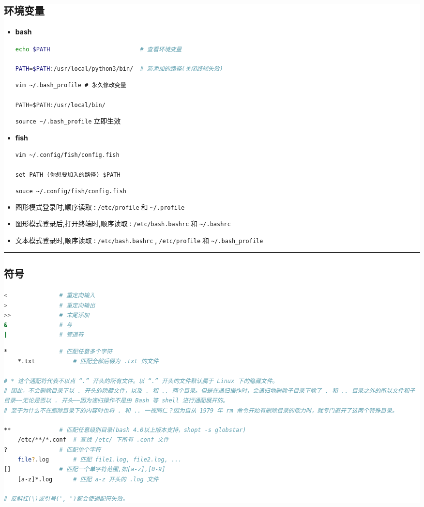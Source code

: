 ## 环境变量

- **bash**
	```bash
	echo $PATH  						# 查看环境变量

	PATH=$PATH:/usr/local/python3/bin/	# 新添加的路径(关闭终端失效)
	```
	```vim
	vim ~/.bash_profile # 永久修改变量

	PATH=$PATH:/usr/local/bin/
	```
	`source ~/.bash_profile` 立即生效

- **fish**
	```vim
	vim ~/.config/fish/config.fish

	set PATH (你想要加入的路径) $PATH
	```
	`souce ~/.config/fish/config.fish`

- 图形模式登录时,顺序读取 : `/etc/profile` 和 `~/.profile`
- 图形模式登录后,打开终端时,顺序读取 : `/etc/bash.bashrc` 和 `~/.bashrc`
- 文本模式登录时,顺序读取 : `/etc/bash.bashrc` , `/etc/profile` 和 `~/.bash_profile`

---

## 符号

```bash
<				# 重定向输入
>				# 重定向输出
>>				# 末尾添加
&				# 与
|				# 管道符
```

```bash
*				# 匹配任意多个字符
	*.txt       	# 匹配全部后缀为 .txt 的文件

# * 这个通配符代表不以点 “.” 开头的所有文件。以 “.” 开头的文件默认属于 Linux 下的隐藏文件。
# 因此，不会删除目录下以 . 开头的隐藏文件，以及 . 和 .. 两个目录。但是在递归操作时，会递归地删除子目录下除了 . 和 .. 目录之外的所以文件和子目录——无论是否以 . 开头——因为递归操作不是由 Bash 等 shell 进行通配展开的。
# 至于为什么不在删除目录下的内容时也将 . 和 .. 一视同仁？因为自从 1979 年 rm 命令开始有删除目录的能力时，就专门避开了这两个特殊目录。

**				# 匹配任意级别目录(bash 4.0以上版本支持，shopt -s globstar)
	/etc/**/*.conf  # 查找 /etc/ 下所有 .conf 文件
?				# 匹配单个字符
	file?.log		# 匹配 file1.log, file2.log, ...
[]				# 匹配一个单字符范围,如[a-z],[0-9]
	[a-z]*.log  	# 匹配 a-z 开头的 .log 文件

# 反斜杠(\)或引号(', ")都会使通配符失效。
```
